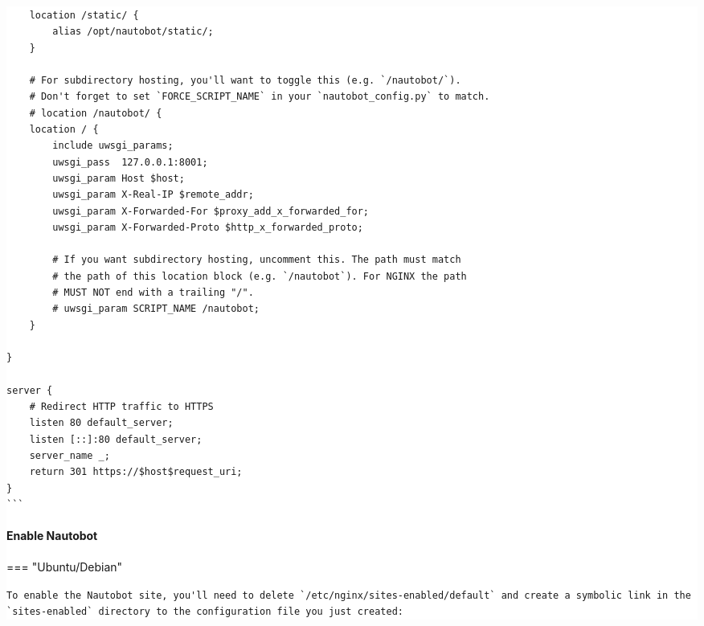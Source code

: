         location /static/ {
            alias /opt/nautobot/static/;
        }

        # For subdirectory hosting, you'll want to toggle this (e.g. `/nautobot/`).
        # Don't forget to set `FORCE_SCRIPT_NAME` in your `nautobot_config.py` to match.
        # location /nautobot/ {
        location / {
            include uwsgi_params;
            uwsgi_pass  127.0.0.1:8001;
            uwsgi_param Host $host;
            uwsgi_param X-Real-IP $remote_addr;
            uwsgi_param X-Forwarded-For $proxy_add_x_forwarded_for;
            uwsgi_param X-Forwarded-Proto $http_x_forwarded_proto;

            # If you want subdirectory hosting, uncomment this. The path must match
            # the path of this location block (e.g. `/nautobot`). For NGINX the path
            # MUST NOT end with a trailing "/".
            # uwsgi_param SCRIPT_NAME /nautobot;
        }

    }

    server {
        # Redirect HTTP traffic to HTTPS
        listen 80 default_server;
        listen [::]:80 default_server;
        server_name _;
        return 301 https://$host$request_uri;
    }
    ```

#### Enable Nautobot

=== "Ubuntu/Debian"

    To enable the Nautobot site, you'll need to delete `/etc/nginx/sites-enabled/default` and create a symbolic link in the
    `sites-enabled` directory to the configuration file you just created:

